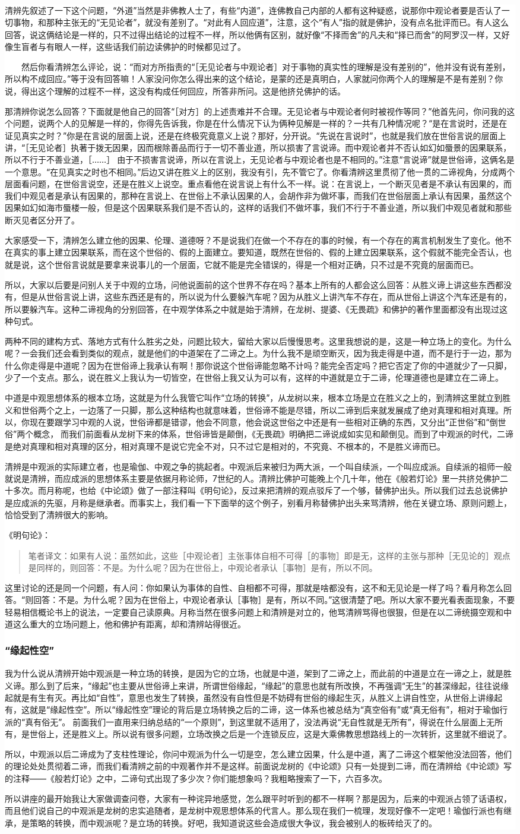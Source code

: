 清辨先叙述了一下这个问题，“外道”当然是非佛教人士了，有些“内道”，连佛教自己内部的人都有这种疑惑，说那你中观论者要是否认了一切事物，和那种主张无的“无见论者”，就没有差别了。“对此有人回应道”，注意，这个“有人”指的就是佛护，没有点名批评而已。有人这么回答，说这俩结论是一样的，只不过得出结论的过程不一样，所以他俩有区别，就好像“不择而舍”的凡夫和“择已而舍”的阿罗汉一样，又好像生盲者与有眼人一样，这些话我们前边读佛护的时候都见过了。

　　然后你看清辨怎么评论，说：“而对方所指责的“［无见论者与中观论者］对于事物的真实性的理解是没有差别的”，他并没有说有差别，所以构不成回应。”等于没有回答嘛！人家没问你怎么得出来的这个结论，是蒙的还是真明白，人家就问你两个人的理解是不是有差别？你说，得出这个理解的过程不一样，这没有构成任何回应，所答非所问。这是他挤兑佛护的话。

那清辨你说怎么回答？下面就是他自己的回答“［对方］的上述责难并不合理。无见论者与中观论者何时被视作等同？”他首先问，你问我的这个问题，说两个人的见解是一样的，你得先告诉我，你是在什么情况下认为俩种见解是一样的？一共有几种情况呢？“是在言说时，还是在证见真实之时？”你是在言说的层面上说，还是在终极究竟意义上说？那好，分开说。“先说在言说时”，也就是我们放在世俗言说的层面上讲，“［无见论者］执著于拨无因果，因而根除善品而行于一切不善业道，所以损害了言说谛。而中观论者并不否认如幻如蜃景的因果联系，所以不行于不善业道，［……］ 由于不损害言说谛，所以在言说上，无见论者与中观论者也是不相同的。”注意“言说谛”就是世俗谛，这俩名是一个意思。“在见真实之时也不相同。”后边又讲在胜义上的区别，我没有引，先不管它了。你看清辨这里贯彻了他一贯的二谛视角，分成两个层面看问题，在世俗言说空，还是在胜义上说空。重点看他在说言说上有什么不一样。说：在言说上，一个断灭见者是不承认有因果的，而我们中观见者是承认有因果的，那种在言说上、在世俗上不承认因果的人，会胡作非为做坏事，而我们在世俗层面上承认有因果，虽然这个因果如幻如海市蜃楼一般，但是这个因果联系我们是不否认的，这样的话我们不做坏事，我们不行于不善业道，所以我们中观见者就和那些断灭见者区分开了。

大家感受一下，清辨怎么建立他的因果、伦理、道德呀？不是说我们在做一个不存在的事的时候，有一个存在的离言机制发生了变化。他不在真实的事上建立因果联系，而在这个世俗的、假的上面建立。要知道，既然在世俗的、假的上建立因果联系，这个假就不能完全否认，也就是说，这个世俗言说就是要拿来说事儿的一个层面，它就不能是完全错误的，得是一个相对正确，只不过是不究竟的层面而已。

所以，大家以后要是问别人关于中观的立场，问他说面前的这个世界不存在吗？基本上所有的人都会这么回答：从胜义谛上讲这些东西都没有，但是从世俗言说上讲，这些东西还是有的，所以说为什么要躲汽车呢？因为从胜义上讲汽车不存在，而从世俗上讲这个汽车还是有的，所以要躲汽车。这种二谛视角的分别回答，在中观学体系之中就是始于清辨，在龙树、提婆、《无畏疏》和佛护的著作里面都没有出现过这种句式。

两种不同的建构方式、落地方式有什么胜劣之处，问题比较大，留给大家以后慢慢思考。这里我想说的是，这是一种立场上的变化。为什么呢？一会我们还会看到类似的观点，就是他们的中道架在了二谛之上。为什么我不是顽空断灭，因为我走得是中道，而不是行于一边，那为什么你走得是中道呢？因为在世俗谛上我承认有啊！那你说这个世俗谛能忽略不计吗？能完全否定吗？把它否定了你的中道就少了一只脚，少了一个支点。那么，说在胜义上我认为一切皆空，在世俗上我又认为可以有，这样的中道就是立于二谛，伦理道德也是建立在二谛上。

中道是中观思想体系的根本立场，这就是为什么我管它叫作“立场的转换”，从龙树以来，根本立场是立在胜义之上的，到清辨这里就立到胜义和世俗两个之上，一边落了一只脚，那么这种结构也就意味着，世俗谛不能是尽错，所以二谛到后来就发展成了绝对真理和相对真理。所以，你现在要跟学习中观的人说，世俗谛都是错谬，他会不同意，他会说这世俗之中还是有一些相对正确的东西，又分出“正世俗”和“倒世俗”两个概念， 而我们前面看从龙树下来的体系，世俗谛皆是颠倒，《无畏疏》明确把二谛说成如实见和颠倒见。而到了中观派的时代，二谛是绝对真理和相对真理的区分，相对真理不是说它完全不对，只不过它是相对的，不究竟、不根本的，不是胜义谛而已。

清辨是中观派的实际建立者，也是瑜伽、中观之争的挑起者。中观派后来被归为两大派，一个叫自续派，一个叫应成派。自续派的祖师一般就说是清辨，而应成派的思想体系主要是依据月称论师，7世纪的人。清辨比佛护可能晚上个几十年，他在《般若灯论》里一共挤兑佛护二十多次。而月称呢，也给《中论颂》做了一部注释叫《明句论》，反过来把清辨的观点驳斥了一个够，替佛护出头。所以我们过去总说佛护是应成派的先驱，月称是继承者。而事实上，我们看一下下面举的这个例子，别看月称替佛护出头来骂清辨，他在关键立场、原则问题上，恰恰受到了清辨很大的影响。

《明句论》：

> 笔者译文：如果有人说：虽然如此，这些［中观论者］主张事体自相不可得［的事物］即是无，这样的主张与那种［无见论的］观点是同样的，则回答：不是。为什么呢？因为在世俗上，中观论者承认［事物］是有，所以不同。

这里讨论的还是同一个问题，有人问：你如果认为事体的自性、自相都不可得，那就是啥都没有，这不和无见论是一样了吗？看月称怎么回答。“则回答：不是。为什么呢？因为在世俗上，中观论者承认［事物］是有，所以不同。”这很清楚了吧。所以大家不要光看表面现象，不要轻易相信概论书上的说法，一定要自己读原典。月称当然在很多问题上和清辨是对立的，他骂清辨骂得也很狠，但是在以二谛统摄空观和中道这么重大的立场问题上，他和佛护有距离，却和清辨站得很近。

### “缘起性空”

我为什么说从清辨开始中观派是一种立场的转换，是因为它的立场，也就是中道，架到了二谛之上，而此前的中道是立在一谛之上，就是胜义谛。那么到了后来，“缘起”也主要从世俗谛上来讲，所谓世俗缘起，“缘起”的意思也就有所改换，不再强调“无生”的甚深缘起，往往说缘起就是有生有灭。再比如“自性”，意思也发生了转换，虽然没有自性但是不妨碍有世俗的缘起生灭，从胜义上讲自性空，从世俗上讲缘起有，这就是“缘起性空”。所以“缘起性空”理论的背后是立场转换之后的二谛，这一体系也被总结为“真空俗有”或“真无俗有”，相对于瑜伽行派的“真有俗无”。 前面我们一直用来归纳总结的“一个原则”，到这里就不适用了，没法再说“无自性就是无所有”，得说在什么层面上无所有，是世俗上，还是胜义上。所以说有很多问题，立场改换之后是一个连锁反应，这是大乘佛教思想路线上的一次转折，这里就不细说了。

所以，中观派以后二谛成为了支柱性理论，你问中观派为什么一切是空，怎么建立因果，什么是中道，离了二谛这个框架他没法回答，他们的理论处处贯彻着二谛，而我们看清辨之前的中观著作并不是这样。前面说龙树的《中论颂》只有一处提到二谛，而在清辨给《中论颂》写的注释——《般若灯论》之中，二谛句式出现了多少次？你们能想象吗？我粗略搜索了一下，六百多次。

所以讲座的最开始我让大家做调查问卷，大家有一种诧异地感觉，怎么跟平时听到的都不一样啊？那是因为，后来的中观派占领了话语权，而且他们说自己的中观派是龙树的忠实追随者，是龙树中观思想体系的代言人。那么现在我们一梳理，发现好像不一定吧！瑜伽行派也有继承，是策略的转换，而中观派呢？是立场的转换。好吧，我知道说这些会造成很大争议，我会被别人的板砖给灭了的。